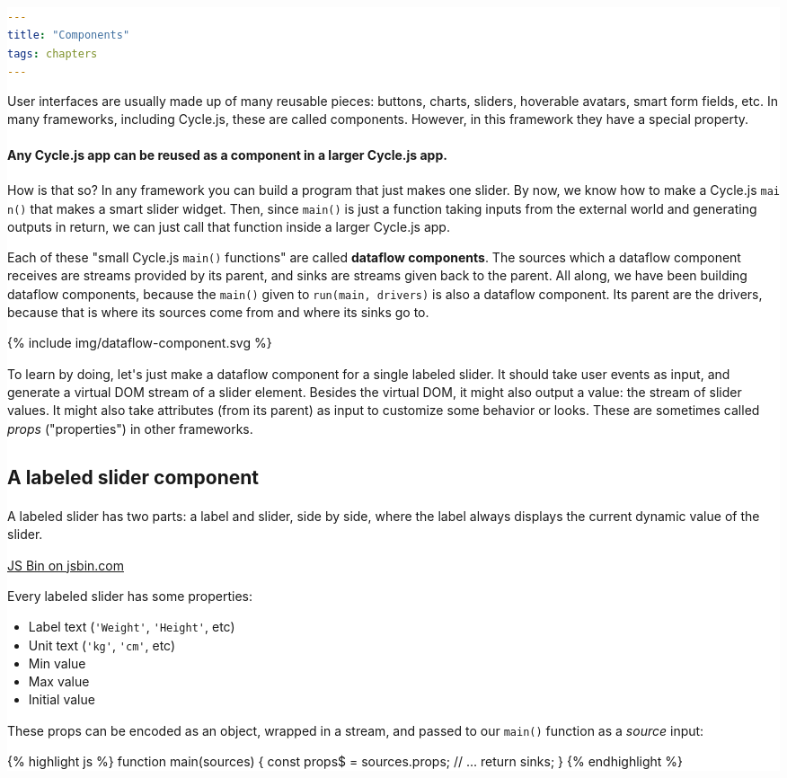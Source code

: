```yaml
---
title: "Components"
tags: chapters
---
```


User interfaces are usually made up of many reusable pieces: buttons, charts, sliders, hoverable avatars, smart form fields, etc. In many frameworks, including Cycle.js, these are called components. However, in this framework they have a special property.

#### Any Cycle.js app can be reused as a component in a larger Cycle.js app.

How is that so? In any framework you can build a program that just makes one slider. By now, we know how to make a Cycle.js `main()` that makes a smart slider widget. Then, since `main()` is just a function taking inputs from the external world and generating outputs in return, we can just call that function inside a larger Cycle.js app.

Each of these "small Cycle.js `main()` functions" are called **dataflow components**. The sources which a dataflow component receives are streams provided by its parent, and sinks are streams given back to the parent. All along, we have been building dataflow components, because the `main()` given to `run(main, drivers)` is also a dataflow component. Its parent are the drivers, because that is where its sources come from and where its sinks go to.

<p>
  {% include img/dataflow-component.svg %}
</p>

To learn by doing, let's just make a dataflow component for a single labeled slider. It should take user events as input, and generate a virtual DOM stream of a slider element. Besides the virtual DOM, it might also output a value: the stream of slider values. It might also take attributes (from its parent) as input to customize some behavior or looks. These are sometimes called *props* ("properties") in other frameworks.

<h2 id="a-labeled-slider-custom-element">A labeled slider component</h2>

A labeled slider has two parts: a label and slider, side by side, where the label always displays the current dynamic value of the slider.

<a class="jsbin-embed" href="//jsbin.com/napoke/embed?output">JS Bin on jsbin.com</a>

Every labeled slider has some properties:

 - Label text (`'Weight'`, `'Height'`, etc)
 - Unit text (`'kg'`, `'cm'`, etc)
 - Min value
 - Max value
 - Initial value

These props can be encoded as an object, wrapped in a stream, and passed to our `main()` function as a *source* input:

{% highlight js %}
function main(sources) {
  const props$ = sources.props;
  // ...
  return sinks;
}
{% endhighlight %}
